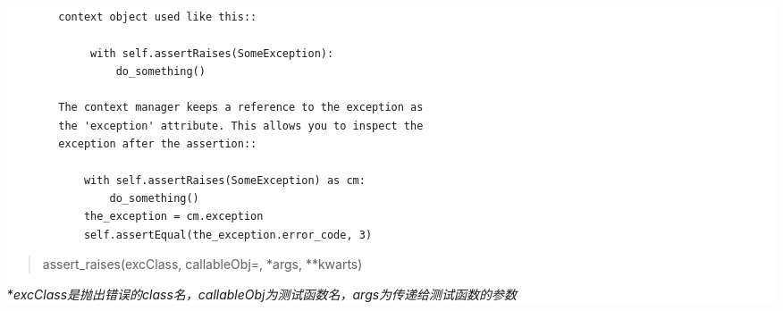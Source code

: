 ```
        context object used like this::
        
             with self.assertRaises(SomeException):
                 do_something()
        
        The context manager keeps a reference to the exception as
        the 'exception' attribute. This allows you to inspect the
        exception after the assertion::
        
            with self.assertRaises(SomeException) as cm:
                do_something()
            the_exception = cm.exception
            self.assertEqual(the_exception.error_code, 3)
```
>assert_raises(excClass, callableObj=<function _sentinel>, *args, **kwarts)

**excClass是抛出错误的class名，callableObj为测试函数名，*args为传递给测试函数的参数**




























